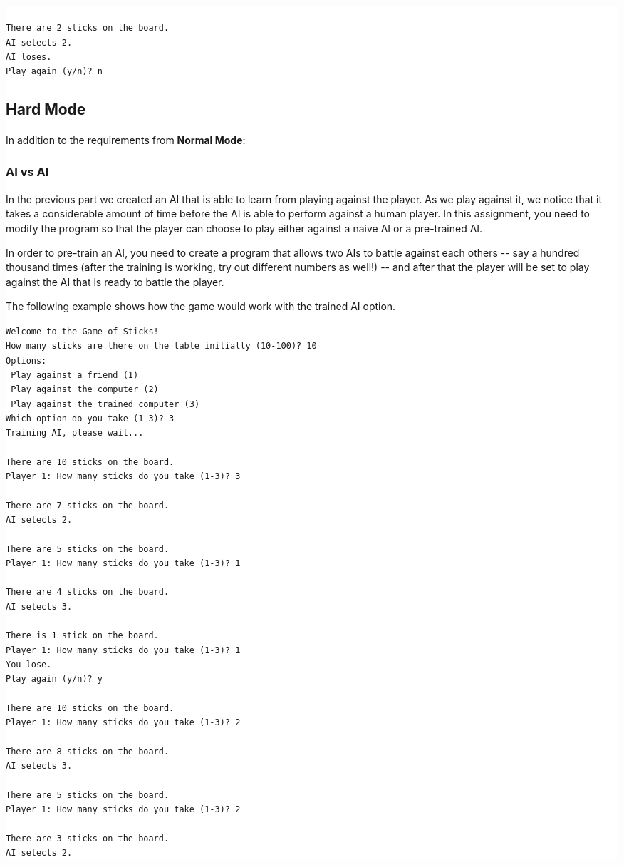 ```

There are 2 sticks on the board.
AI selects 2.
AI loses.
Play again (y/n)? n
```

## Hard Mode

In addition to the requirements from **Normal Mode**:

### AI vs AI

In the previous part we created an AI that is able to learn from playing
against the player. As we play against it, we notice that it takes a
considerable amount of time before the AI is able to perform against a human
player. In this assignment, you need to modify the program so that the player
can choose to play either against a naive AI or a pre-trained AI.

In order to pre-train an AI, you need to create a program that allows two AIs
to battle against each others -- say a hundred thousand times (after the
training is working, try out different numbers as well!) -- and after that the
player will be set to play against the AI that is ready to battle the player.

The following example shows how the game would work with the trained AI option.

```
Welcome to the Game of Sticks!
How many sticks are there on the table initially (10-100)? 10
Options:
 Play against a friend (1)
 Play against the computer (2)
 Play against the trained computer (3)
Which option do you take (1-3)? 3
Training AI, please wait...

There are 10 sticks on the board.
Player 1: How many sticks do you take (1-3)? 3

There are 7 sticks on the board.
AI selects 2.

There are 5 sticks on the board.
Player 1: How many sticks do you take (1-3)? 1

There are 4 sticks on the board.
AI selects 3.

There is 1 stick on the board.
Player 1: How many sticks do you take (1-3)? 1
You lose.
Play again (y/n)? y

There are 10 sticks on the board.
Player 1: How many sticks do you take (1-3)? 2

There are 8 sticks on the board.
AI selects 3.

There are 5 sticks on the board.
Player 1: How many sticks do you take (1-3)? 2

There are 3 sticks on the board.
AI selects 2.
```
